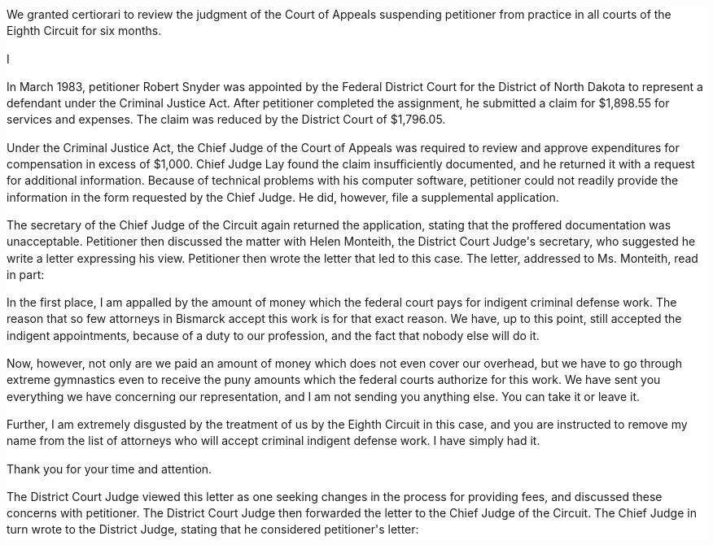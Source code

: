 We granted certiorari to review the judgment of the Court of Appeals suspending petitioner from practice in all courts of the Eighth Circuit for six months. 

I 

In March 1983, petitioner Robert Snyder was appointed by the Federal District Court for the District of North Dakota to represent a defendant under the Criminal Justice Act. After petitioner completed the assignment, he submitted a claim for $1,898.55 for services and expenses. The claim was reduced by the District Court of $1,796.05. 

Under the Criminal Justice Act, the Chief Judge of the Court of Appeals was required to review and approve expenditures for compensation in excess of $1,000. Chief Judge Lay found the claim insufficiently documented, and he returned it with a request for additional information. Because of technical problems with his computer software, petitioner could not readily provide the information in the form requested by the Chief Judge. He did, however, file a supplemental application. 


The secretary of the Chief Judge of the Circuit again returned the application, stating that the proffered documentation was unacceptable. Petitioner then discussed the matter with Helen Monteith, the District Court Judge's secretary, who suggested he write a letter expressing his view. Petitioner then wrote the letter that led to this case. The letter, addressed to Ms. Monteith, read in part: 

In the first place, I am appalled by the amount of money which the federal court pays for indigent criminal defense work. The reason that so few attorneys in Bismarck accept this work is for that exact reason. We have, up to this point, still accepted the indigent appointments, because of a duty to our profession, and the fact that nobody else will do it. 

Now, however, not only are we paid an amount of money which does not even cover our overhead, but we have to go through extreme gymnastics even to receive the puny amounts which the federal courts authorize for this work. We have sent you everything we have concerning our representation, and I am not sending you anything else. You can take it or leave it. 

Further, I am extremely disgusted by the treatment of us by the Eighth Circuit in this case, and you are instructed to remove my name from the list of attorneys who will accept criminal indigent defense work. I have simply had it. 

Thank you for your time and attention. 

The District Court Judge viewed this letter as one seeking changes in the process for providing fees, and discussed these concerns with petitioner. The District Court Judge then forwarded the letter to the Chief Judge of the Circuit. The Chief Judge in turn wrote to the District Judge, stating that he considered petitioner's letter: 

